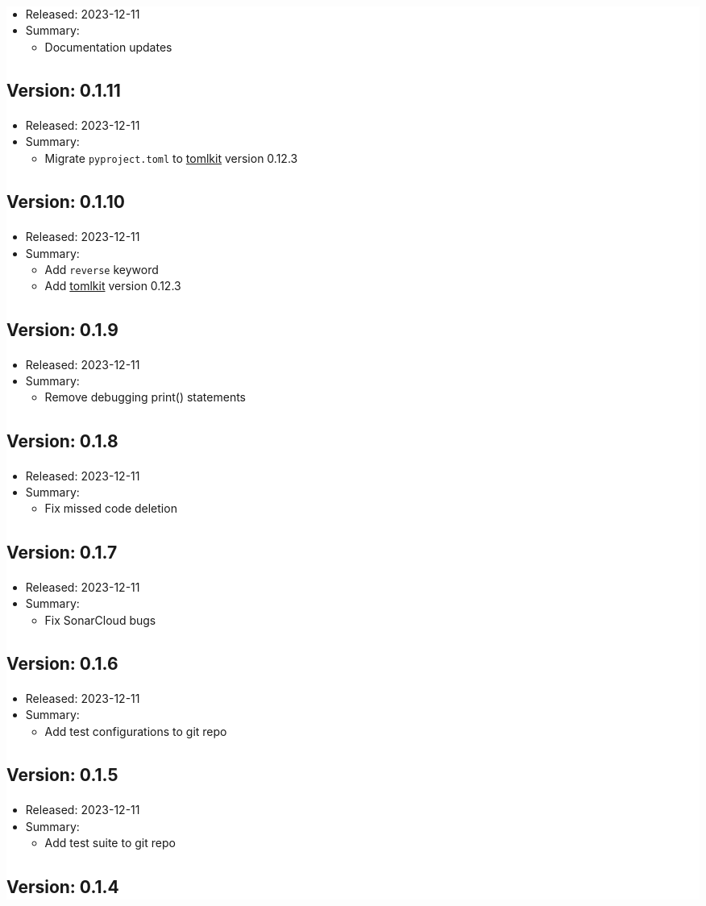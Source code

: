 - Released: 2023-12-11
- Summary:
    - Documentation updates

## Version: 0.1.11

- Released: 2023-12-11
- Summary:
    - Migrate `pyproject.toml` to [tomlkit](https://github.com/sdispater/tomlkit) version 0.12.3

## Version: 0.1.10

- Released: 2023-12-11
- Summary:
    - Add `reverse` keyword
    - Add [tomlkit](https://github.com/sdispater/tomlkit) version 0.12.3

## Version: 0.1.9

- Released: 2023-12-11
- Summary:
    - Remove debugging print() statements

## Version: 0.1.8

- Released: 2023-12-11
- Summary:
    - Fix missed code deletion

## Version: 0.1.7

- Released: 2023-12-11
- Summary:
    - Fix SonarCloud bugs

## Version: 0.1.6

- Released: 2023-12-11
- Summary:
    - Add test configurations to git repo

## Version: 0.1.5

- Released: 2023-12-11
- Summary:
    - Add test suite to git repo

## Version: 0.1.4
